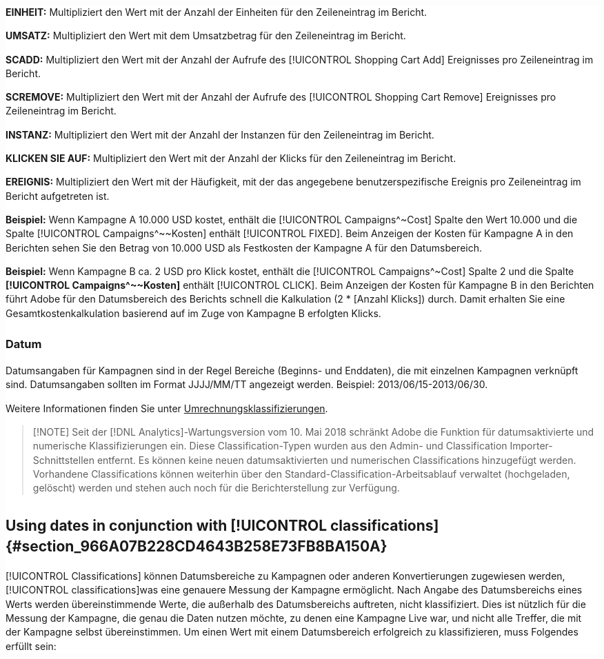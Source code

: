 **EINHEIT:** Multipliziert den Wert mit der Anzahl der Einheiten für den Zeileneintrag im Bericht.

**UMSATZ:** Multipliziert den Wert mit dem Umsatzbetrag für den Zeileneintrag im Bericht.

**SCADD:** Multipliziert den Wert mit der Anzahl der Aufrufe des [!UICONTROL Shopping Cart Add] Ereignisses pro Zeileneintrag im Bericht.

**SCREMOVE:** Multipliziert den Wert mit der Anzahl der Aufrufe des [!UICONTROL Shopping Cart Remove] Ereignisses pro Zeileneintrag im Bericht.

**INSTANZ:** Multipliziert den Wert mit der Anzahl der Instanzen für den Zeileneintrag im Bericht.

**KLICKEN SIE AUF:** Multipliziert den Wert mit der Anzahl der Klicks für den Zeileneintrag im Bericht.

**EREIGNIS:** Multipliziert den Wert mit der Häufigkeit, mit der das angegebene benutzerspezifische Ereignis pro Zeileneintrag im Bericht aufgetreten ist.

**Beispiel:** Wenn Kampagne A 10.000 USD kostet, enthält die [!UICONTROL Campaigns^~Cost] Spalte den Wert 10.000 und die Spalte [!UICONTROL Campaigns^~~Kosten] enthält [!UICONTROL FIXED]. Beim Anzeigen der Kosten für Kampagne A in den Berichten sehen Sie den Betrag von 10.000 USD als Festkosten der Kampagne A für den Datumsbereich.

**Beispiel:** Wenn Kampagne B ca. 2 USD pro Klick kostet, enthält die [!UICONTROL Campaigns^~Cost] Spalte 2 und die Spalte **[!UICONTROL Campaigns^~~Kosten]** enthält [!UICONTROL CLICK]. Beim Anzeigen der Kosten für Kampagne B in den Berichten führt Adobe für den Datumsbereich des Berichts schnell die Kalkulation (2 * [Anzahl Klicks]) durch. Damit erhalten Sie eine Gesamtkostenkalkulation basierend auf im Zuge von Kampagne B erfolgten Klicks.

### Datum

Datumsangaben für Kampagnen sind in der Regel Bereiche (Beginns- und Enddaten), die mit einzelnen Kampagnen verknüpft sind. Datumsangaben sollten im Format JJJJ/MM/TT angezeigt werden. Beispiel: 2013/06/15-2013/06/30.

Weitere Informationen finden Sie unter [Umrechnungsklassifizierungen](https://marketing.adobe.com/resources/help/en_US/admin/index.html#Conversion%20Classifications).

>[!NOTE] Seit der [!DNL Analytics]-Wartungsversion vom 10. Mai 2018 schränkt Adobe die Funktion für datumsaktivierte und numerische Klassifizierungen ein. Diese Classification-Typen wurden aus den Admin- und Classification Importer-Schnittstellen entfernt. Es können keine neuen datumsaktivierten und numerischen Classifications hinzugefügt werden. Vorhandene Classifications können weiterhin über den Standard-Classification-Arbeitsablauf verwaltet (hochgeladen, gelöscht) werden und stehen auch noch für die Berichterstellung zur Verfügung.

## Using dates in conjunction with [!UICONTROL classifications] {#section_966A07B228CD4643B258E73FB8BA150A}

[!UICONTROL Classifications] können Datumsbereiche zu Kampagnen oder anderen Konvertierungen zugewiesen werden, [!UICONTROL classifications]was eine genauere Messung der Kampagne ermöglicht. Nach Angabe des Datumsbereichs eines Werts werden übereinstimmende Werte, die außerhalb des Datumsbereichs auftreten, nicht klassifiziert. Dies ist nützlich für die Messung der Kampagne, die genau die Daten nutzen möchte, zu denen eine Kampagne Live war, und nicht alle Treffer, die mit der Kampagne selbst übereinstimmen. Um einen Wert mit einem Datumsbereich erfolgreich zu klassifizieren, muss Folgendes erfüllt sein:
